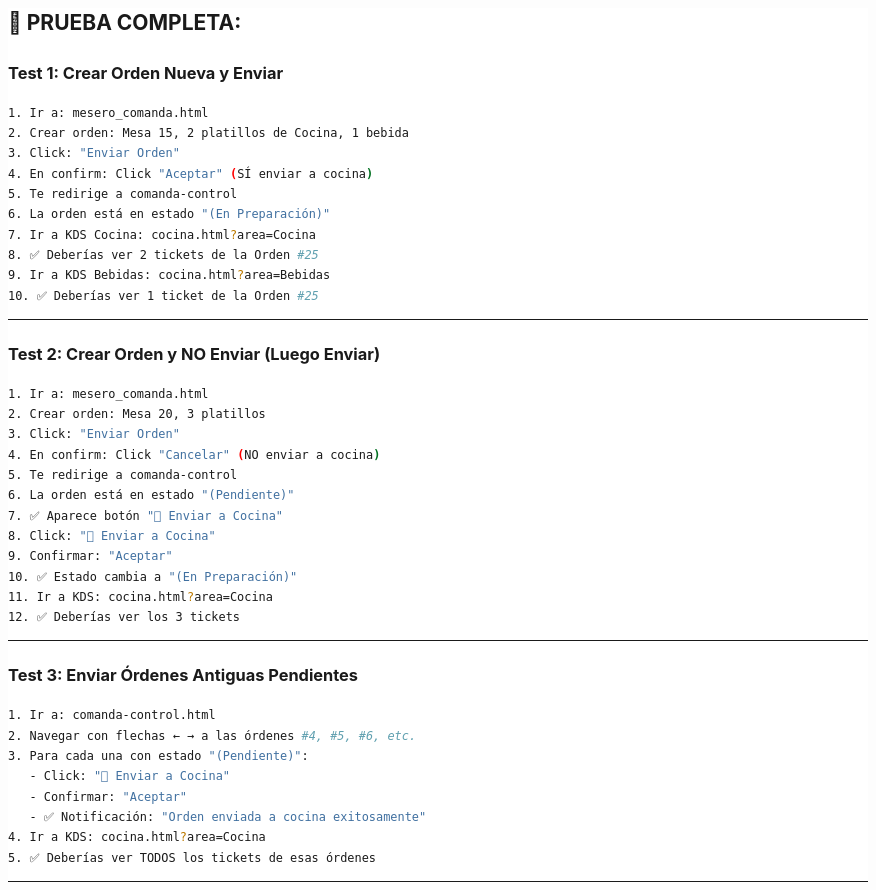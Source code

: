 
## 🧪 **PRUEBA COMPLETA:**

### **Test 1: Crear Orden Nueva y Enviar**

```bash
1. Ir a: mesero_comanda.html
2. Crear orden: Mesa 15, 2 platillos de Cocina, 1 bebida
3. Click: "Enviar Orden"
4. En confirm: Click "Aceptar" (SÍ enviar a cocina)
5. Te redirige a comanda-control
6. La orden está en estado "(En Preparación)"
7. Ir a KDS Cocina: cocina.html?area=Cocina
8. ✅ Deberías ver 2 tickets de la Orden #25
9. Ir a KDS Bebidas: cocina.html?area=Bebidas
10. ✅ Deberías ver 1 ticket de la Orden #25
```

---

### **Test 2: Crear Orden y NO Enviar (Luego Enviar)** 

```bash
1. Ir a: mesero_comanda.html
2. Crear orden: Mesa 20, 3 platillos
3. Click: "Enviar Orden"
4. En confirm: Click "Cancelar" (NO enviar a cocina)
5. Te redirige a comanda-control
6. La orden está en estado "(Pendiente)"
7. ✅ Aparece botón "🍳 Enviar a Cocina"
8. Click: "🍳 Enviar a Cocina"
9. Confirmar: "Aceptar"
10. ✅ Estado cambia a "(En Preparación)"
11. Ir a KDS: cocina.html?area=Cocina
12. ✅ Deberías ver los 3 tickets
```

---

### **Test 3: Enviar Órdenes Antiguas Pendientes**

```bash
1. Ir a: comanda-control.html
2. Navegar con flechas ← → a las órdenes #4, #5, #6, etc.
3. Para cada una con estado "(Pendiente)":
   - Click: "🍳 Enviar a Cocina"
   - Confirmar: "Aceptar"
   - ✅ Notificación: "Orden enviada a cocina exitosamente"
4. Ir a KDS: cocina.html?area=Cocina
5. ✅ Deberías ver TODOS los tickets de esas órdenes
```

---
